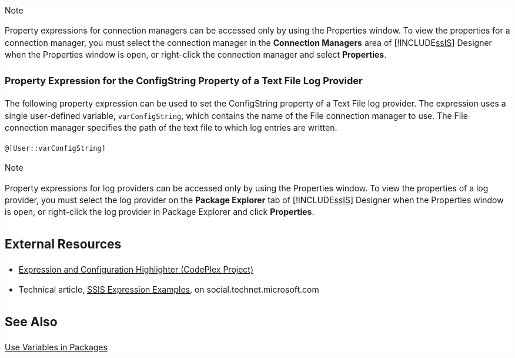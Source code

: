 > [!NOTE]  
>  Property expressions for connection managers can be accessed only by using the Properties window. To view the properties for a connection manager, you must select the connection manager in the **Connection Managers** area of [!INCLUDE[ssIS](../../includes/ssis-md.md)] Designer when the Properties window is open, or right-click the connection manager and select **Properties**.  
  
### Property Expression for the ConfigString Property of a Text File Log Provider  
 The following property expression can be used to set the ConfigString property of a Text File log provider. The expression uses a single user-defined variable, `varConfigString`, which contains the name of the File connection manager to use. The File connection manager specifies the path of the text file to which log entries are written.  
  
 `@[User::varConfigString]`  
  
> [!NOTE]  
>  Property expressions for log providers can be accessed only by using the Properties window. To view the properties of a log provider, you must select the log provider on the **Package Explorer** tab of [!INCLUDE[ssIS](../../includes/ssis-md.md)] Designer when the Properties window is open, or right-click the log provider in Package Explorer and click **Properties**.  
  
## External Resources  
  
-   [Expression and Configuration Highlighter (CodePlex Project)](http://go.microsoft.com/fwlink/?LinkId=146625)  
  
-   Technical article, [SSIS Expression Examples](http://go.microsoft.com/fwlink/?LinkId=220761), on social.technet.microsoft.com  
  
## See Also  
 [Use Variables in Packages](http://msdn.microsoft.com/library/7742e92d-46c5-4cc4-b9a3-45b688ddb787)  
  
  
